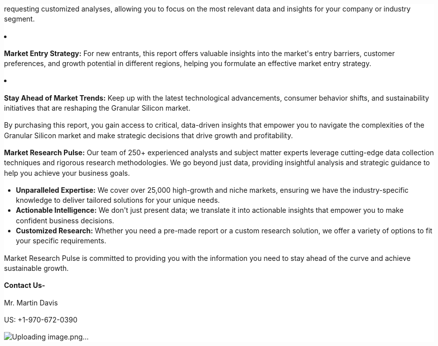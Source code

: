 requesting customized analyses, allowing you to focus on the most relevant data and insights for your company or industry segment.</p></li><li><p><strong>Market Entry Strategy:</strong> For new entrants, this report offers valuable insights into the market's entry barriers, customer preferences, and growth potential in different regions, helping you formulate an effective market entry strategy.</p></li><li><p><strong>Stay Ahead of Market Trends:</strong> Keep up with the latest technological advancements, consumer behavior shifts, and sustainability initiatives that are reshaping the Granular Silicon market.</p></li></ol><p>By purchasing this report, you gain access to critical, data-driven insights that empower you to navigate the complexities of the Granular Silicon market and make strategic decisions that drive growth and profitability.</p><p><strong>Market Research Pulse:</strong>&nbsp;Our team of 250+ experienced analysts and subject matter experts leverage cutting-edge data collection techniques and rigorous research methodologies. We go beyond just data, providing insightful analysis and strategic guidance to help you achieve your business goals.</p><ul><li><strong>Unparalleled Expertise:</strong>&nbsp;We cover over 25,000 high-growth and niche markets, ensuring we have the industry-specific knowledge to deliver tailored solutions for your unique needs.</li><li><strong>Actionable Intelligence:</strong>&nbsp;We don't just present data; we translate it into actionable insights that empower you to make confident business decisions.</li><li><strong>Customized Research:</strong>&nbsp;Whether you need a pre-made report or a custom research solution, we offer a variety of options to fit your specific requirements.</li></ul><p>Market Research Pulse is committed to providing you with the information you need to stay ahead of the curve and achieve sustainable growth.</p><p><strong>Contact Us-</strong></p><p>Mr. Martin Davis</p><p>US: +1-970-672-0390</p>
![Uploading image.png…]()
